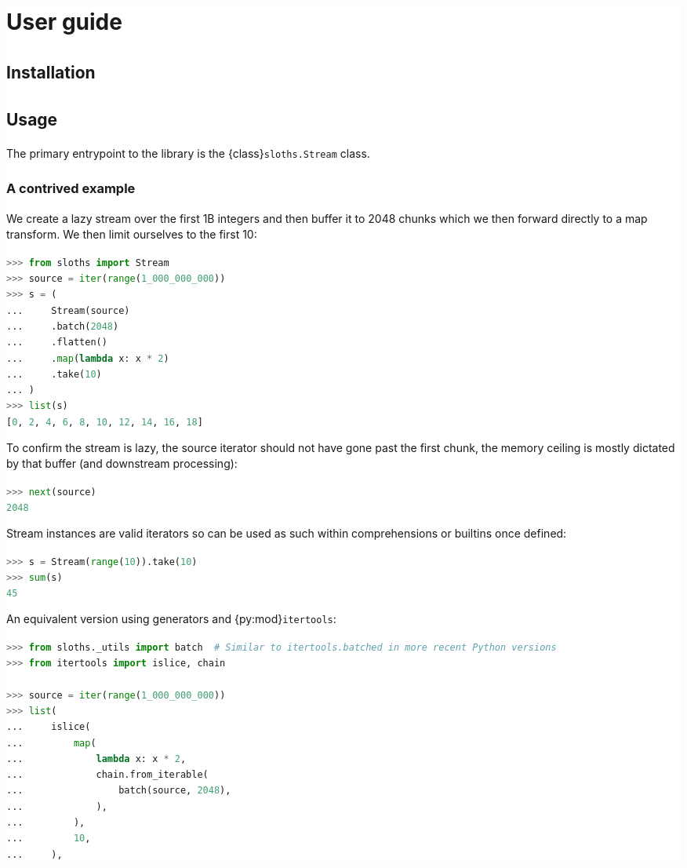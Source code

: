 # User guide

## Installation

## Usage

The primary entrypoint to the library is the {class}`sloths.Stream` class.

### A contrived example

We create a lazy stream over the first 1B integers and then buffer it to
2048 chunks which we then forward directly to a map transform. We then
limit ourselves to the first 10:

```python
>>> from sloths import Stream
>>> source = iter(range(1_000_000_000))
>>> s = (
...     Stream(source)
...     .batch(2048)
...     .flatten()
...     .map(lambda x: x * 2)
...     .take(10)
... )
>>> list(s)
[0, 2, 4, 6, 8, 10, 12, 14, 16, 18]

```

To confirm the stream is lazy, the source iterator should not have gone
past the first chunk, the memory ceiling is mostly dictated by that
buffer (and downstream processing):

```python
>>> next(source)
2048

```

Stream instances are valid iterators so can be used as such within comprehensions
or builtins once defined:

```python
>>> s = Stream(range(10)).take(10)
>>> sum(s)
45

```

An equivalent version using generators and {py:mod}`itertools`:

```python
>>> from sloths._utils import batch  # Similar to itertools.batched in more recent Python versions
>>> from itertools import islice, chain

>>> source = iter(range(1_000_000_000))
>>> list(
...     islice(
...         map(
...             lambda x: x * 2,
...             chain.from_iterable(
...                 batch(source, 2048),
...             ),
...         ),
...         10,
...     ),
```